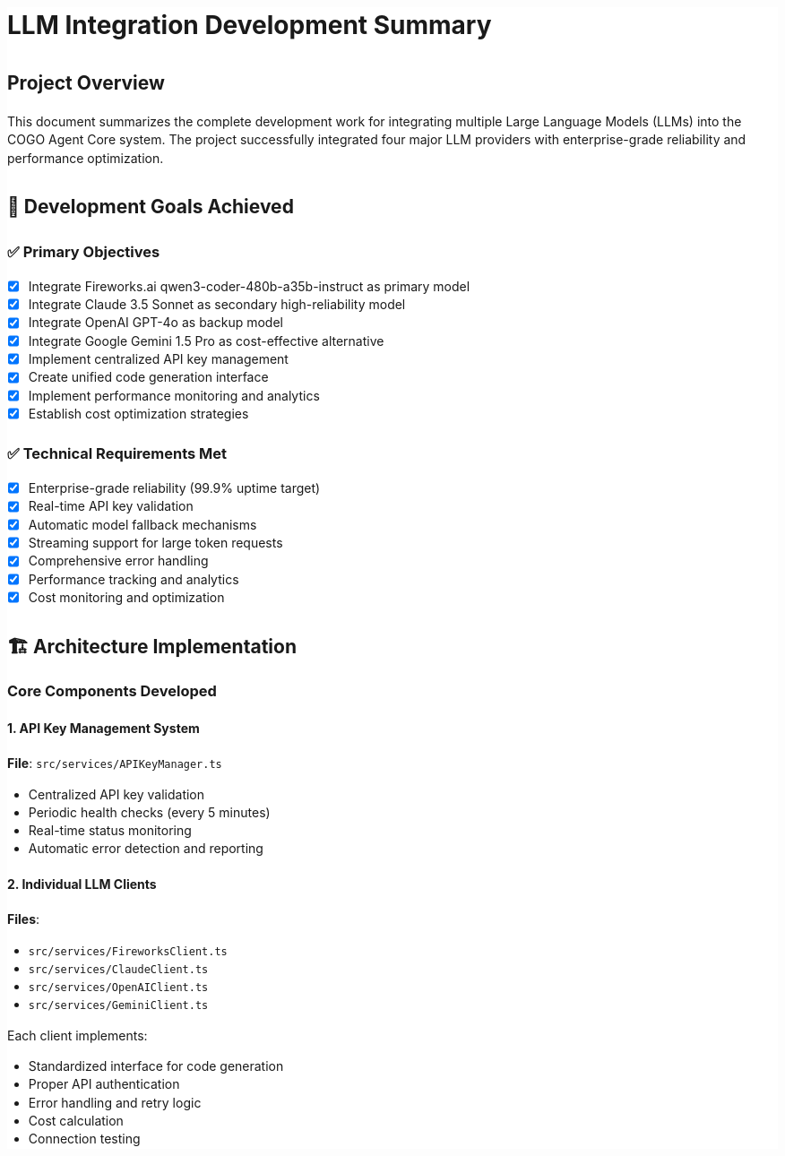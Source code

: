 # LLM Integration Development Summary

## Project Overview

This document summarizes the complete development work for integrating multiple Large Language Models (LLMs) into the COGO Agent Core system. The project successfully integrated four major LLM providers with enterprise-grade reliability and performance optimization.

## 🎯 **Development Goals Achieved**

### ✅ **Primary Objectives**
- [x] Integrate Fireworks.ai qwen3-coder-480b-a35b-instruct as primary model
- [x] Integrate Claude 3.5 Sonnet as secondary high-reliability model
- [x] Integrate OpenAI GPT-4o as backup model
- [x] Integrate Google Gemini 1.5 Pro as cost-effective alternative
- [x] Implement centralized API key management
- [x] Create unified code generation interface
- [x] Implement performance monitoring and analytics
- [x] Establish cost optimization strategies

### ✅ **Technical Requirements Met**
- [x] Enterprise-grade reliability (99.9% uptime target)
- [x] Real-time API key validation
- [x] Automatic model fallback mechanisms
- [x] Streaming support for large token requests
- [x] Comprehensive error handling
- [x] Performance tracking and analytics
- [x] Cost monitoring and optimization

## 🏗️ **Architecture Implementation**

### Core Components Developed

#### 1. **API Key Management System**
**File**: `src/services/APIKeyManager.ts`
- Centralized API key validation
- Periodic health checks (every 5 minutes)
- Real-time status monitoring
- Automatic error detection and reporting

#### 2. **Individual LLM Clients**
**Files**: 
- `src/services/FireworksClient.ts`
- `src/services/ClaudeClient.ts`
- `src/services/OpenAIClient.ts`
- `src/services/GeminiClient.ts`

Each client implements:
- Standardized interface for code generation
- Proper API authentication
- Error handling and retry logic
- Cost calculation
- Connection testing
